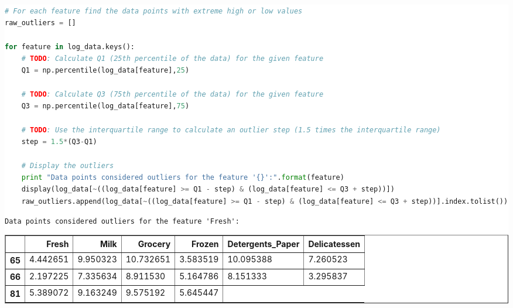 
```python
# For each feature find the data points with extreme high or low values
raw_outliers = []

for feature in log_data.keys():
    # TODO: Calculate Q1 (25th percentile of the data) for the given feature
    Q1 = np.percentile(log_data[feature],25)
    
    # TODO: Calculate Q3 (75th percentile of the data) for the given feature
    Q3 = np.percentile(log_data[feature],75)
    
    # TODO: Use the interquartile range to calculate an outlier step (1.5 times the interquartile range)
    step = 1.5*(Q3-Q1)
    
    # Display the outliers
    print "Data points considered outliers for the feature '{}':".format(feature)
    display(log_data[~((log_data[feature] >= Q1 - step) & (log_data[feature] <= Q3 + step))])
    raw_outliers.append(log_data[~((log_data[feature] >= Q1 - step) & (log_data[feature] <= Q3 + step))].index.tolist())

```

    Data points considered outliers for the feature 'Fresh':



<div>
<table border="1" class="dataframe">
  <thead>
    <tr style="text-align: right;">
      <th></th>
      <th>Fresh</th>
      <th>Milk</th>
      <th>Grocery</th>
      <th>Frozen</th>
      <th>Detergents_Paper</th>
      <th>Delicatessen</th>
    </tr>
  </thead>
  <tbody>
    <tr>
      <th>65</th>
      <td>4.442651</td>
      <td>9.950323</td>
      <td>10.732651</td>
      <td>3.583519</td>
      <td>10.095388</td>
      <td>7.260523</td>
    </tr>
    <tr>
      <th>66</th>
      <td>2.197225</td>
      <td>7.335634</td>
      <td>8.911530</td>
      <td>5.164786</td>
      <td>8.151333</td>
      <td>3.295837</td>
    </tr>
    <tr>
      <th>81</th>
      <td>5.389072</td>
      <td>9.163249</td>
      <td>9.575192</td>
      <td>5.645447</td>